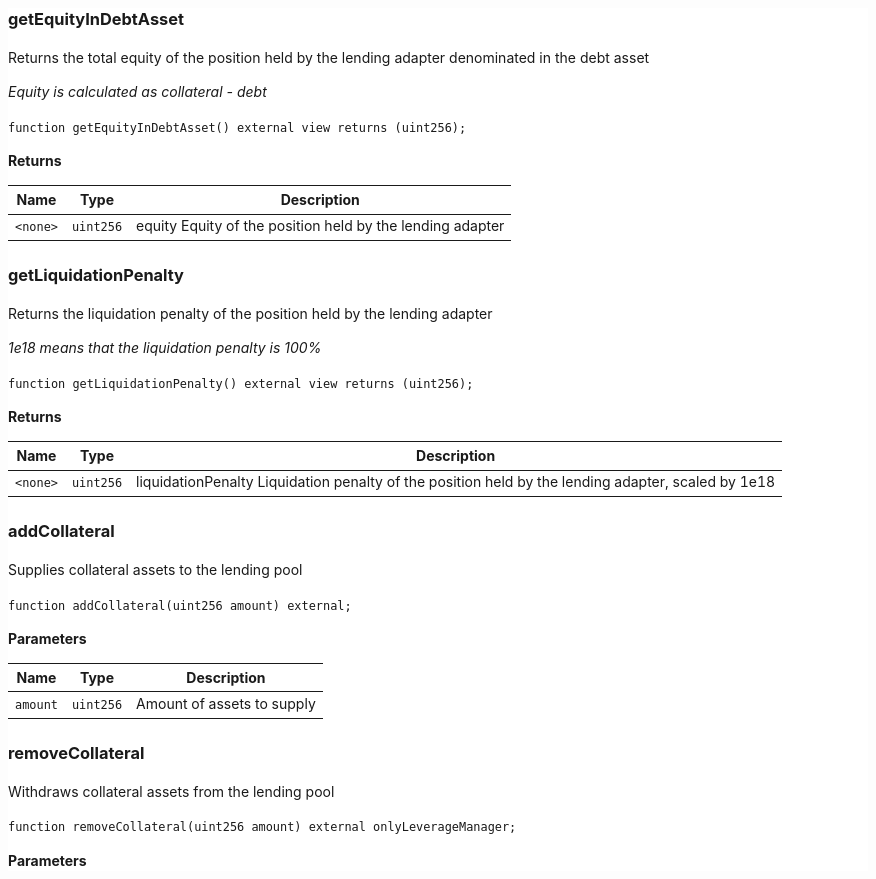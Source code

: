 ### getEquityInDebtAsset

Returns the total equity of the position held by the lending adapter denominated in the debt asset

*Equity is calculated as collateral - debt*


```solidity
function getEquityInDebtAsset() external view returns (uint256);
```
**Returns**

|Name|Type|Description|
|----|----|-----------|
|`<none>`|`uint256`|equity Equity of the position held by the lending adapter|


### getLiquidationPenalty

Returns the liquidation penalty of the position held by the lending adapter

*1e18 means that the liquidation penalty is 100%*


```solidity
function getLiquidationPenalty() external view returns (uint256);
```
**Returns**

|Name|Type|Description|
|----|----|-----------|
|`<none>`|`uint256`|liquidationPenalty Liquidation penalty of the position held by the lending adapter, scaled by 1e18|


### addCollateral

Supplies collateral assets to the lending pool


```solidity
function addCollateral(uint256 amount) external;
```
**Parameters**

|Name|Type|Description|
|----|----|-----------|
|`amount`|`uint256`|Amount of assets to supply|


### removeCollateral

Withdraws collateral assets from the lending pool


```solidity
function removeCollateral(uint256 amount) external onlyLeverageManager;
```
**Parameters**
